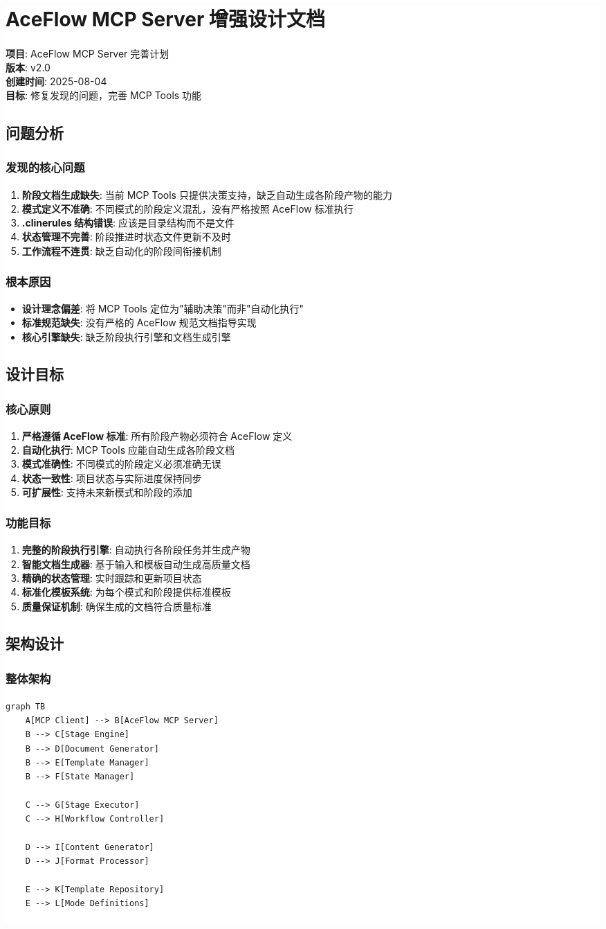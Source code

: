 # AceFlow MCP Server 增强设计文档

**项目**: AceFlow MCP Server 完善计划  
**版本**: v2.0  
**创建时间**: 2025-08-04  
**目标**: 修复发现的问题，完善 MCP Tools 功能

## 问题分析

### 发现的核心问题

1. **阶段文档生成缺失**: 当前 MCP Tools 只提供决策支持，缺乏自动生成各阶段产物的能力
2. **模式定义不准确**: 不同模式的阶段定义混乱，没有严格按照 AceFlow 标准执行
3. **.clinerules 结构错误**: 应该是目录结构而不是文件
4. **状态管理不完善**: 阶段推进时状态文件更新不及时
5. **工作流程不连贯**: 缺乏自动化的阶段间衔接机制

### 根本原因

- **设计理念偏差**: 将 MCP Tools 定位为"辅助决策"而非"自动化执行"
- **标准规范缺失**: 没有严格的 AceFlow 规范文档指导实现
- **核心引擎缺失**: 缺乏阶段执行引擎和文档生成引擎

## 设计目标

### 核心原则

1. **严格遵循 AceFlow 标准**: 所有阶段产物必须符合 AceFlow 定义
2. **自动化执行**: MCP Tools 应能自动生成各阶段文档
3. **模式准确性**: 不同模式的阶段定义必须准确无误
4. **状态一致性**: 项目状态与实际进度保持同步
5. **可扩展性**: 支持未来新模式和阶段的添加

### 功能目标

1. **完整的阶段执行引擎**: 自动执行各阶段任务并生成产物
2. **智能文档生成器**: 基于输入和模板自动生成高质量文档
3. **精确的状态管理**: 实时跟踪和更新项目状态
4. **标准化模板系统**: 为每个模式和阶段提供标准模板
5. **质量保证机制**: 确保生成的文档符合质量标准

## 架构设计

### 整体架构

```mermaid
graph TB
    A[MCP Client] --> B[AceFlow MCP Server]
    B --> C[Stage Engine]
    B --> D[Document Generator]
    B --> E[Template Manager]
    B --> F[State Manager]
    
    C --> G[Stage Executor]
    C --> H[Workflow Controller]
    
    D --> I[Content Generator]
    D --> J[Format Processor]
    
    E --> K[Template Repository]
    E --> L[Mode Definitions]
    
```